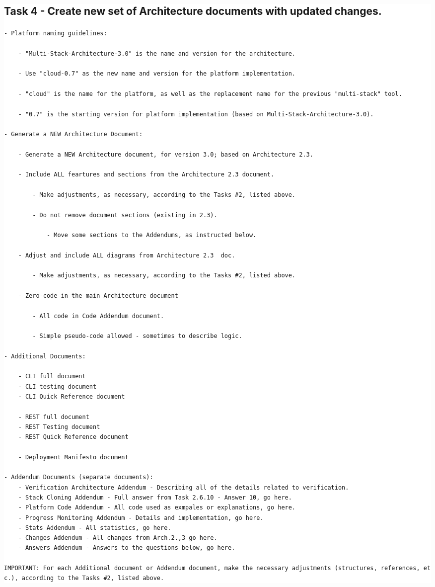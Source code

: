 ## Task 4 - Create new set of Architecture documents with updated changes.

    - Platform naming guidelines:

        - "Multi-Stack-Architecture-3.0" is the name and version for the architecture.

        - Use "cloud-0.7" as the new name and version for the platform implementation.

        - "cloud" is the name for the platform, as well as the replacement name for the previous "multi-stack" tool.

        - "0.7" is the starting version for platform implementation (based on Multi-Stack-Architecture-3.0).

    - Generate a NEW Architecture Document:

        - Generate a NEW Architecture document, for version 3.0; based on Architecture 2.3.

        - Include ALL feartures and sections from the Architecture 2.3 document.

            - Make adjustments, as necessary, according to the Tasks #2, listed above.

            - Do not remove document sections (existing in 2.3). 

                - Move some sections to the Addendums, as instructed below.

        - Adjust and include ALL diagrams from Architecture 2.3  doc.

            - Make adjustments, as necessary, according to the Tasks #2, listed above.

        - Zero-code in the main Architecture document 
        
            - All code in Code Addendum document.

            - Simple pseudo-code allowed - sometimes to describe logic.

    - Additional Documents:
    
        - CLI full document
        - CLI testing document
        - CLI Quick Reference document

        - REST full document
        - REST Testing document
        - REST Quick Reference document

        - Deployment Manifesto document

    - Addendum Documents (separate documents):
        - Verification Architecture Addendum - Describing all of the details related to verification.
        - Stack Cloning Addendum - Full answer from Task 2.6.10 - Answer 10, go here.
        - Platform Code Addendum - All code used as exmpales or explanations, go here.
        - Progress Monitoring Addendum - Details and implementation, go here.
        - Stats Addendum - All statistics, go here.
        - Changes Addendum - All changes from Arch.2.,3 go here.
        - Answers Addendum - Answers to the questions below, go here.

    IMPORTANT: For each Additional document or Addendum document, make the necessary adjustments (structures, references, etc.), according to the Tasks #2, listed above.
